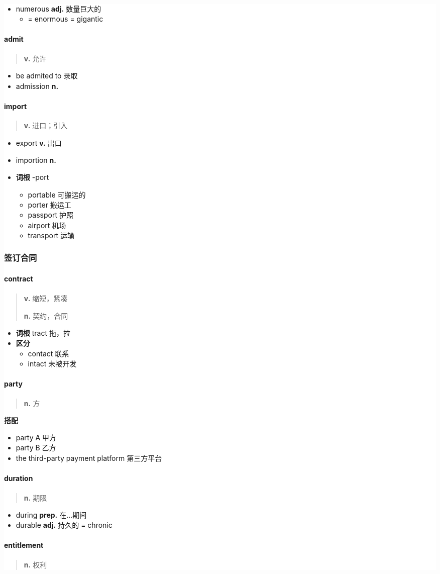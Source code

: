 -   numerous **adj.** 数量巨大的
    -   = enormous = gigantic

#### admit

>   **v.** 允许

-   be admited to 录取
-   admission **n.** 

#### import

>   **v.** 进口；引入

-   export **v.** 出口

-   importion **n.** 
-   **词根** -port
    -   portable 可搬运的
    -   porter 搬运工
    -   passport 护照
    -   airport 机场
    -   transport 运输

### 签订合同

#### contract

>   **v.** 缩短，紧凑
>
>   **n.** 契约，合同

-   **词根** tract 拖，拉
-   **区分**
    -   contact 联系
    -   intact 未被开发

#### party

>   **n.** 方

**搭配**

-   party A 甲方
-   party B 乙方
-   the third-party payment platform 第三方平台

#### duration

>   **n.** 期限

-   during **prep.** 在...期间
-   durable **adj.** 持久的 = chronic

#### entitlement

>   **n.** 权利
